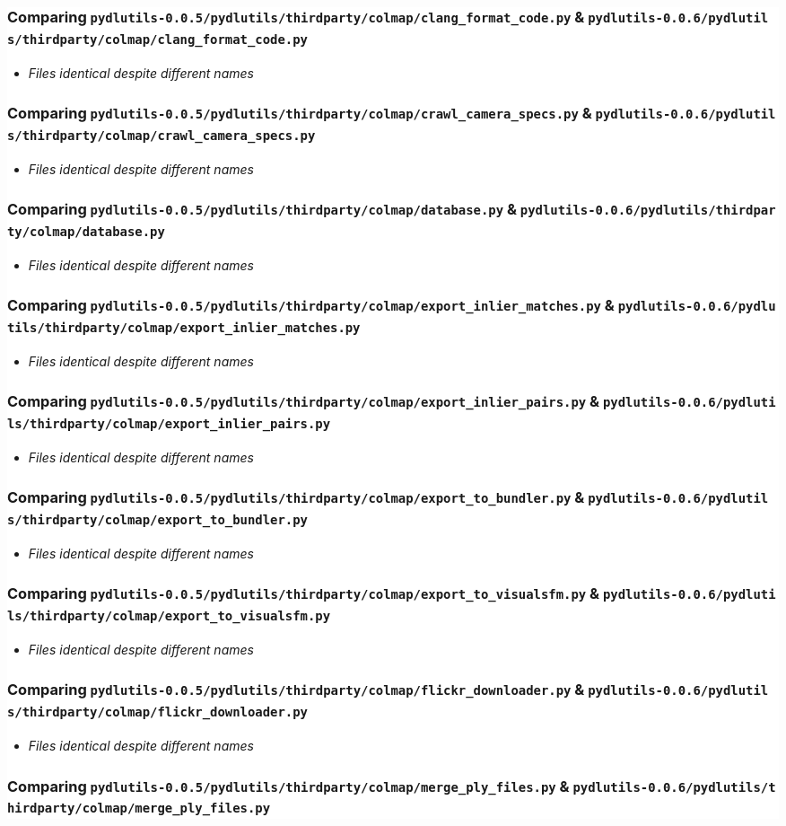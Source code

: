 ### Comparing `pydlutils-0.0.5/pydlutils/thirdparty/colmap/clang_format_code.py` & `pydlutils-0.0.6/pydlutils/thirdparty/colmap/clang_format_code.py`

 * *Files identical despite different names*

### Comparing `pydlutils-0.0.5/pydlutils/thirdparty/colmap/crawl_camera_specs.py` & `pydlutils-0.0.6/pydlutils/thirdparty/colmap/crawl_camera_specs.py`

 * *Files identical despite different names*

### Comparing `pydlutils-0.0.5/pydlutils/thirdparty/colmap/database.py` & `pydlutils-0.0.6/pydlutils/thirdparty/colmap/database.py`

 * *Files identical despite different names*

### Comparing `pydlutils-0.0.5/pydlutils/thirdparty/colmap/export_inlier_matches.py` & `pydlutils-0.0.6/pydlutils/thirdparty/colmap/export_inlier_matches.py`

 * *Files identical despite different names*

### Comparing `pydlutils-0.0.5/pydlutils/thirdparty/colmap/export_inlier_pairs.py` & `pydlutils-0.0.6/pydlutils/thirdparty/colmap/export_inlier_pairs.py`

 * *Files identical despite different names*

### Comparing `pydlutils-0.0.5/pydlutils/thirdparty/colmap/export_to_bundler.py` & `pydlutils-0.0.6/pydlutils/thirdparty/colmap/export_to_bundler.py`

 * *Files identical despite different names*

### Comparing `pydlutils-0.0.5/pydlutils/thirdparty/colmap/export_to_visualsfm.py` & `pydlutils-0.0.6/pydlutils/thirdparty/colmap/export_to_visualsfm.py`

 * *Files identical despite different names*

### Comparing `pydlutils-0.0.5/pydlutils/thirdparty/colmap/flickr_downloader.py` & `pydlutils-0.0.6/pydlutils/thirdparty/colmap/flickr_downloader.py`

 * *Files identical despite different names*

### Comparing `pydlutils-0.0.5/pydlutils/thirdparty/colmap/merge_ply_files.py` & `pydlutils-0.0.6/pydlutils/thirdparty/colmap/merge_ply_files.py`
